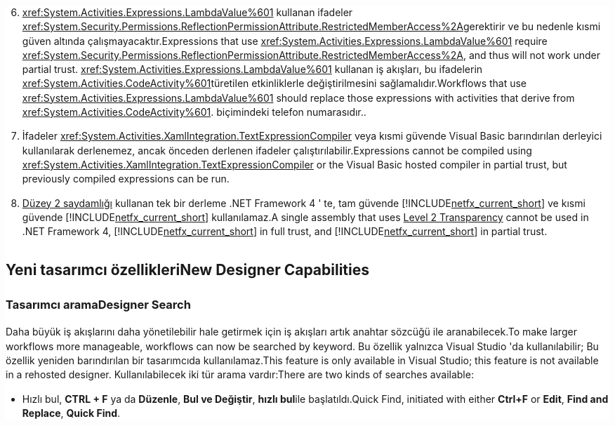 6. <span data-ttu-id="0d9aa-156"><xref:System.Activities.Expressions.LambdaValue%601> kullanan ifadeler <xref:System.Security.Permissions.ReflectionPermissionAttribute.RestrictedMemberAccess%2A>gerektirir ve bu nedenle kısmi güven altında çalışmayacaktır.</span><span class="sxs-lookup"><span data-stu-id="0d9aa-156">Expressions that use <xref:System.Activities.Expressions.LambdaValue%601> require <xref:System.Security.Permissions.ReflectionPermissionAttribute.RestrictedMemberAccess%2A>, and thus will not work under partial trust.</span></span> <span data-ttu-id="0d9aa-157"><xref:System.Activities.Expressions.LambdaValue%601> kullanan iş akışları, bu ifadelerin <xref:System.Activities.CodeActivity%601>türetilen etkinliklerle değiştirilmesini sağlamalıdır.</span><span class="sxs-lookup"><span data-stu-id="0d9aa-157">Workflows that use <xref:System.Activities.Expressions.LambdaValue%601> should replace those expressions with activities that derive from <xref:System.Activities.CodeActivity%601>.</span></span> <span data-ttu-id="0d9aa-158">biçimindeki telefon numarasıdır.</span><span class="sxs-lookup"><span data-stu-id="0d9aa-158">.</span></span>

7. <span data-ttu-id="0d9aa-159">İfadeler <xref:System.Activities.XamlIntegration.TextExpressionCompiler> veya kısmi güvende Visual Basic barındırılan derleyici kullanılarak derlenemez, ancak önceden derlenen ifadeler çalıştırılabilir.</span><span class="sxs-lookup"><span data-stu-id="0d9aa-159">Expressions cannot be compiled using <xref:System.Activities.XamlIntegration.TextExpressionCompiler> or the Visual Basic hosted compiler in partial trust, but previously compiled expressions can be run.</span></span>

8. <span data-ttu-id="0d9aa-160">[Düzey 2 saydamlığı](https://aka.ms/Level2Transparency) kullanan tek bir derleme .NET Framework 4 ' te, tam güvende [!INCLUDE[netfx_current_short](../../../includes/netfx-current-short-md.md)] ve kısmi güvende [!INCLUDE[netfx_current_short](../../../includes/netfx-current-short-md.md)] kullanılamaz.</span><span class="sxs-lookup"><span data-stu-id="0d9aa-160">A single assembly that uses [Level 2 Transparency](https://aka.ms/Level2Transparency) cannot be used in .NET Framework 4, [!INCLUDE[netfx_current_short](../../../includes/netfx-current-short-md.md)] in full trust, and [!INCLUDE[netfx_current_short](../../../includes/netfx-current-short-md.md)] in partial trust.</span></span>

## <a name="BKMK_NewDesignerCapabilites"></a><span data-ttu-id="0d9aa-161">Yeni tasarımcı özellikleri</span><span class="sxs-lookup"><span data-stu-id="0d9aa-161">New Designer Capabilities</span></span>

### <a name="BKMK_DesignerSearch"></a><span data-ttu-id="0d9aa-162">Tasarımcı arama</span><span class="sxs-lookup"><span data-stu-id="0d9aa-162">Designer Search</span></span>

<span data-ttu-id="0d9aa-163">Daha büyük iş akışlarını daha yönetilebilir hale getirmek için iş akışları artık anahtar sözcüğü ile aranabilecek.</span><span class="sxs-lookup"><span data-stu-id="0d9aa-163">To make larger workflows more manageable, workflows can now be searched by keyword.</span></span> <span data-ttu-id="0d9aa-164">Bu özellik yalnızca Visual Studio 'da kullanılabilir; Bu özellik yeniden barındırılan bir tasarımcıda kullanılamaz.</span><span class="sxs-lookup"><span data-stu-id="0d9aa-164">This feature is only available in Visual Studio; this feature is not available in a rehosted designer.</span></span> <span data-ttu-id="0d9aa-165">Kullanılabilecek iki tür arama vardır:</span><span class="sxs-lookup"><span data-stu-id="0d9aa-165">There are two kinds of searches available:</span></span>

- <span data-ttu-id="0d9aa-166">Hızlı bul, **CTRL + F** ya da **Düzenle**, **Bul ve Değiştir**, **hızlı bul**ile başlatıldı.</span><span class="sxs-lookup"><span data-stu-id="0d9aa-166">Quick Find, initiated with either **Ctrl+F** or **Edit**, **Find and Replace**, **Quick Find**.</span></span>
